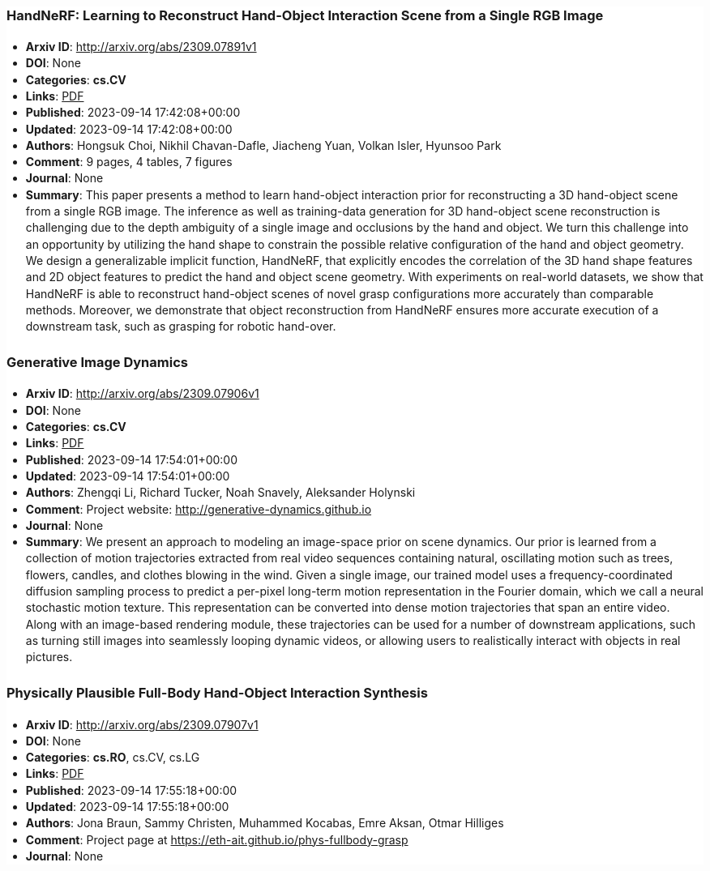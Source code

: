 

### HandNeRF: Learning to Reconstruct Hand-Object Interaction Scene from a Single RGB Image
- **Arxiv ID**: http://arxiv.org/abs/2309.07891v1
- **DOI**: None
- **Categories**: **cs.CV**
- **Links**: [PDF](http://arxiv.org/pdf/2309.07891v1)
- **Published**: 2023-09-14 17:42:08+00:00
- **Updated**: 2023-09-14 17:42:08+00:00
- **Authors**: Hongsuk Choi, Nikhil Chavan-Dafle, Jiacheng Yuan, Volkan Isler, Hyunsoo Park
- **Comment**: 9 pages, 4 tables, 7 figures
- **Journal**: None
- **Summary**: This paper presents a method to learn hand-object interaction prior for reconstructing a 3D hand-object scene from a single RGB image. The inference as well as training-data generation for 3D hand-object scene reconstruction is challenging due to the depth ambiguity of a single image and occlusions by the hand and object. We turn this challenge into an opportunity by utilizing the hand shape to constrain the possible relative configuration of the hand and object geometry. We design a generalizable implicit function, HandNeRF, that explicitly encodes the correlation of the 3D hand shape features and 2D object features to predict the hand and object scene geometry. With experiments on real-world datasets, we show that HandNeRF is able to reconstruct hand-object scenes of novel grasp configurations more accurately than comparable methods. Moreover, we demonstrate that object reconstruction from HandNeRF ensures more accurate execution of a downstream task, such as grasping for robotic hand-over.



### Generative Image Dynamics
- **Arxiv ID**: http://arxiv.org/abs/2309.07906v1
- **DOI**: None
- **Categories**: **cs.CV**
- **Links**: [PDF](http://arxiv.org/pdf/2309.07906v1)
- **Published**: 2023-09-14 17:54:01+00:00
- **Updated**: 2023-09-14 17:54:01+00:00
- **Authors**: Zhengqi Li, Richard Tucker, Noah Snavely, Aleksander Holynski
- **Comment**: Project website: http://generative-dynamics.github.io
- **Journal**: None
- **Summary**: We present an approach to modeling an image-space prior on scene dynamics. Our prior is learned from a collection of motion trajectories extracted from real video sequences containing natural, oscillating motion such as trees, flowers, candles, and clothes blowing in the wind. Given a single image, our trained model uses a frequency-coordinated diffusion sampling process to predict a per-pixel long-term motion representation in the Fourier domain, which we call a neural stochastic motion texture. This representation can be converted into dense motion trajectories that span an entire video. Along with an image-based rendering module, these trajectories can be used for a number of downstream applications, such as turning still images into seamlessly looping dynamic videos, or allowing users to realistically interact with objects in real pictures.



### Physically Plausible Full-Body Hand-Object Interaction Synthesis
- **Arxiv ID**: http://arxiv.org/abs/2309.07907v1
- **DOI**: None
- **Categories**: **cs.RO**, cs.CV, cs.LG
- **Links**: [PDF](http://arxiv.org/pdf/2309.07907v1)
- **Published**: 2023-09-14 17:55:18+00:00
- **Updated**: 2023-09-14 17:55:18+00:00
- **Authors**: Jona Braun, Sammy Christen, Muhammed Kocabas, Emre Aksan, Otmar Hilliges
- **Comment**: Project page at https://eth-ait.github.io/phys-fullbody-grasp
- **Journal**: None